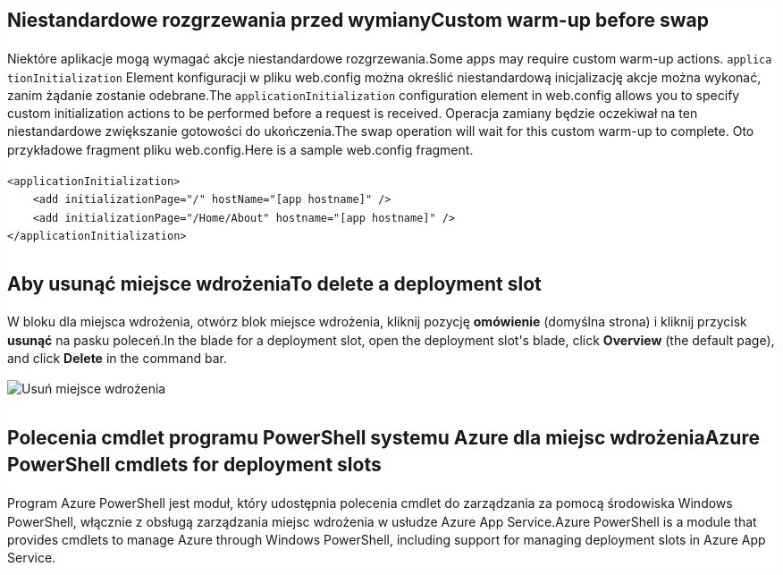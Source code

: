 <a name="Warm-up"></a>

## <a name="custom-warm-up-before-swap"></a><span data-ttu-id="a0695-209">Niestandardowe rozgrzewania przed wymiany</span><span class="sxs-lookup"><span data-stu-id="a0695-209">Custom warm-up before swap</span></span>
<span data-ttu-id="a0695-210">Niektóre aplikacje mogą wymagać akcje niestandardowe rozgrzewania.</span><span class="sxs-lookup"><span data-stu-id="a0695-210">Some apps may require custom warm-up actions.</span></span> <span data-ttu-id="a0695-211">`applicationInitialization` Element konfiguracji w pliku web.config można określić niestandardową inicjalizację akcje można wykonać, zanim żądanie zostanie odebrane.</span><span class="sxs-lookup"><span data-stu-id="a0695-211">The `applicationInitialization` configuration element in web.config allows you to specify custom initialization actions to be performed before a request is received.</span></span> <span data-ttu-id="a0695-212">Operacja zamiany będzie oczekiwał na ten niestandardowe zwiększanie gotowości do ukończenia.</span><span class="sxs-lookup"><span data-stu-id="a0695-212">The swap operation will wait for this custom warm-up to complete.</span></span> <span data-ttu-id="a0695-213">Oto przykładowe fragment pliku web.config.</span><span class="sxs-lookup"><span data-stu-id="a0695-213">Here is a sample web.config fragment.</span></span>

    <applicationInitialization>
        <add initializationPage="/" hostName="[app hostname]" />
        <add initializationPage="/Home/About" hostname="[app hostname]" />
    </applicationInitialization>

<a name="Delete"></a>

## <a name="to-delete-a-deployment-slot"></a><span data-ttu-id="a0695-214">Aby usunąć miejsce wdrożenia</span><span class="sxs-lookup"><span data-stu-id="a0695-214">To delete a deployment slot</span></span>
<span data-ttu-id="a0695-215">W bloku dla miejsca wdrożenia, otwórz blok miejsce wdrożenia, kliknij pozycję **omówienie** (domyślna strona) i kliknij przycisk **usunąć** na pasku poleceń.</span><span class="sxs-lookup"><span data-stu-id="a0695-215">In the blade for a deployment slot, open the deployment slot's blade, click **Overview** (the default page), and click **Delete** in the command bar.</span></span>  

![Usuń miejsce wdrożenia][DeleteStagingSiteButton]



<a name="PowerShell"></a>

## <a name="azure-powershell-cmdlets-for-deployment-slots"></a><span data-ttu-id="a0695-217">Polecenia cmdlet programu PowerShell systemu Azure dla miejsc wdrożenia</span><span class="sxs-lookup"><span data-stu-id="a0695-217">Azure PowerShell cmdlets for deployment slots</span></span>
<span data-ttu-id="a0695-218">Program Azure PowerShell jest moduł, który udostępnia polecenia cmdlet do zarządzania za pomocą środowiska Windows PowerShell, włącznie z obsługą zarządzania miejsc wdrożenia w usłudze Azure App Service.</span><span class="sxs-lookup"><span data-stu-id="a0695-218">Azure PowerShell is a module that provides cmdlets to manage Azure through Windows PowerShell, including support for managing deployment slots in Azure App Service.</span></span>


[QGAddNewDeploymentSlot]:  ./media/web-sites-staged-publishing/QGAddNewDeploymentSlot.png
[AddNewDeploymentSlotDialog]: ./media/web-sites-staged-publishing/AddNewDeploymentSlotDialog.png
[ConfigurationSource1]: ./media/web-sites-staged-publishing/ConfigurationSource1.png
[MultipleConfigurationSources]: ./media/web-sites-staged-publishing/MultipleConfigurationSources.png
[SiteListWithStagedSite]: ./media/web-sites-staged-publishing/SiteListWithStagedSite.png
[StagingTitle]: ./media/web-sites-staged-publishing/StagingTitle.png
[SwapButtonBar]: ./media/web-sites-staged-publishing/SwapButtonBar.png
[SwapConfirmationDialog]:  ./media/web-sites-staged-publishing/SwapConfirmationDialog.png
[DeleteStagingSiteButton]: ./media/web-sites-staged-publishing/DeleteStagingSiteButton.png
[SwapDeploymentsDialog]: ./media/web-sites-staged-publishing/SwapDeploymentsDialog.png
[Autoswap1]: ./media/web-sites-staged-publishing/AutoSwap01.png
[Autoswap2]: ./media/web-sites-staged-publishing/AutoSwap02.png
[SlotSettings]: ./media/web-sites-staged-publishing/SlotSetting.png